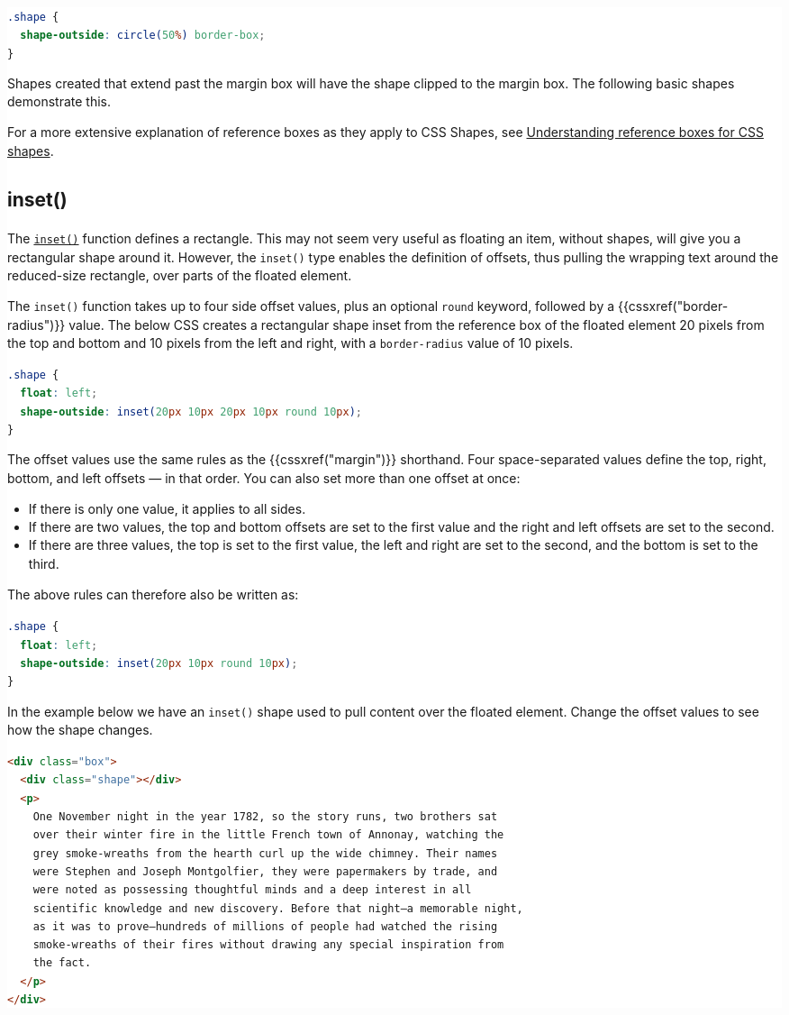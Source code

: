 ```css
.shape {
  shape-outside: circle(50%) border-box;
}
```

Shapes created that extend past the margin box will have the shape clipped to the margin box. The following basic shapes demonstrate this.

For a more extensive explanation of reference boxes as they apply to CSS Shapes, see [Understanding reference boxes for CSS shapes](http://razvancaliman.com/writing/css-shapes-reference-boxes/).

## inset()

The [`inset()`](/en-US/docs/Web/CSS/basic-shape/inset) function defines a rectangle. This may not seem very useful as floating an item, without shapes, will give you a rectangular shape around it. However, the `inset()` type enables the definition of offsets, thus pulling the wrapping text around the reduced-size rectangle, over parts of the floated element.

The `inset()` function takes up to four side offset values, plus an optional `round` keyword, followed by a {{cssxref("border-radius")}} value. The below CSS creates a rectangular shape inset from the reference box of the floated element 20 pixels from the top and bottom and 10 pixels from the left and right, with a `border-radius` value of 10 pixels.

```css
.shape {
  float: left;
  shape-outside: inset(20px 10px 20px 10px round 10px);
}
```

The offset values use the same rules as the {{cssxref("margin")}} shorthand. Four space-separated values define the top, right, bottom, and left offsets — in that order. You can also set more than one offset at once:

- If there is only one value, it applies to all sides.
- If there are two values, the top and bottom offsets are set to the first value and the right and left offsets are set to the second.
- If there are three values, the top is set to the first value, the left and right are set to the second, and the bottom is set to the third.

The above rules can therefore also be written as:

```css
.shape {
  float: left;
  shape-outside: inset(20px 10px round 10px);
}
```

In the example below we have an `inset()` shape used to pull content over the floated element. Change the offset values to see how the shape changes.

```html live-sample___inset
<div class="box">
  <div class="shape"></div>
  <p>
    One November night in the year 1782, so the story runs, two brothers sat
    over their winter fire in the little French town of Annonay, watching the
    grey smoke-wreaths from the hearth curl up the wide chimney. Their names
    were Stephen and Joseph Montgolfier, they were papermakers by trade, and
    were noted as possessing thoughtful minds and a deep interest in all
    scientific knowledge and new discovery. Before that night—a memorable night,
    as it was to prove—hundreds of millions of people had watched the rising
    smoke-wreaths of their fires without drawing any special inspiration from
    the fact.
  </p>
</div>
```
